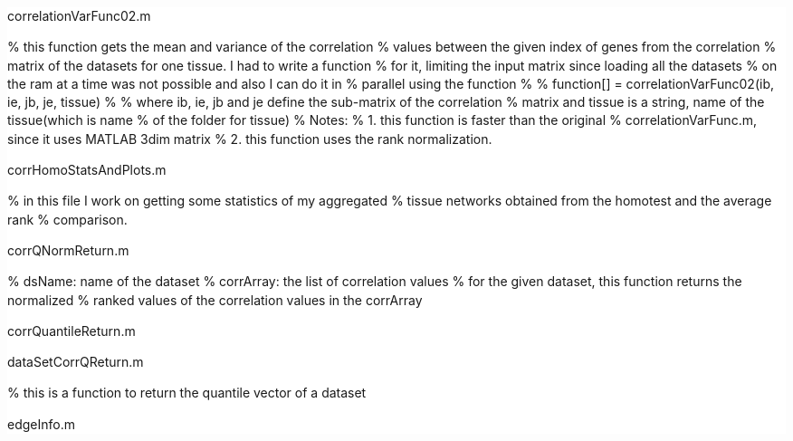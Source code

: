 >>>>>>>>>>>>>>>>>>>>>>>>>>>>>>>>>>>>>>>>>>>>>>>>>>
>>>>>>>>>>>>>>>>>>>>>>>>>>>>>>>>>>>>>>>>>>>>>>>>>>

correlationVarFunc02.m

% this function gets the mean and variance of the correlation
% values between the given index of genes from the correlation
% matrix of the datasets for one tissue. I had to write a function
% for it, limiting the input matrix since loading all the datasets
% on the ram at a time was not possible and also I can do it in
% parallel using the function
%
% function[] = correlationVarFunc02(ib, ie, jb, je, tissue)
%
% where ib, ie, jb and je define the sub-matrix of the correlation
% matrix and tissue is a string, name of the tissue(which is name
% of the folder for tissue)
% Notes:
% 1. this function is faster than the original
% correlationVarFunc.m, since it uses MATLAB 3dim matrix 
% 2. this function uses the rank normalization. 

>>>>>>>>>>>>>>>>>>>>>>>>>>>>>>>>>>>>>>>>>>>>>>>>>>
>>>>>>>>>>>>>>>>>>>>>>>>>>>>>>>>>>>>>>>>>>>>>>>>>>

corrHomoStatsAndPlots.m

% in this file I work on getting some statistics of my aggregated
% tissue networks obtained from the homotest and the average rank
% comparison.

>>>>>>>>>>>>>>>>>>>>>>>>>>>>>>>>>>>>>>>>>>>>>>>>>>
>>>>>>>>>>>>>>>>>>>>>>>>>>>>>>>>>>>>>>>>>>>>>>>>>>

corrQNormReturn.m

% dsName: name of the dataset
% corrArray: the list of correlation values
% for the given dataset, this function returns the normalized
% ranked values of the correlation values in the corrArray

>>>>>>>>>>>>>>>>>>>>>>>>>>>>>>>>>>>>>>>>>>>>>>>>>>
>>>>>>>>>>>>>>>>>>>>>>>>>>>>>>>>>>>>>>>>>>>>>>>>>>

corrQuantileReturn.m

>>>>>>>>>>>>>>>>>>>>>>>>>>>>>>>>>>>>>>>>>>>>>>>>>>
>>>>>>>>>>>>>>>>>>>>>>>>>>>>>>>>>>>>>>>>>>>>>>>>>>

dataSetCorrQReturn.m

% this is a function to return the quantile vector of a dataset

>>>>>>>>>>>>>>>>>>>>>>>>>>>>>>>>>>>>>>>>>>>>>>>>>>
>>>>>>>>>>>>>>>>>>>>>>>>>>>>>>>>>>>>>>>>>>>>>>>>>>

edgeInfo.m
